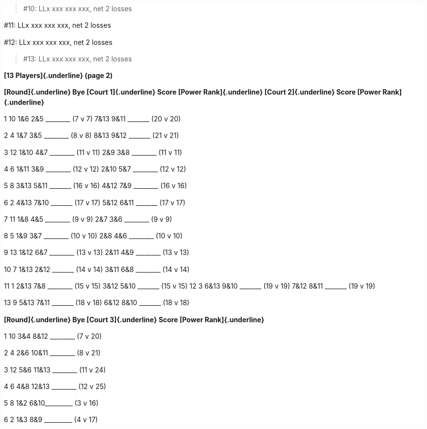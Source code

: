 >
> #10: LLx xxx xxx xxx, net 2 losses

#11: LLx xxx xxx xxx, net 2 losses

#12: LLx xxx xxx xxx, net 2 losses

> #13: LLx xxx xxx xxx, net 2 losses

**[13 Players]{.underline} (page 2)**

**[Round]{.underline} Bye [Court 1]{.underline} Score [Power
Rank]{.underline} [Court 2]{.underline} Score [Power Rank]{.underline}**

1 10 1&6 2&5 \_\_\_\_\_\_\_\_ (7 v 7) 7&13 9&11 \_\_\_\_\_\_\_ (20 v 20)

2 4 1&7 3&5 \_\_\_\_\_\_\_\_ (8 v 8) 8&13 9&12 \_\_\_\_\_\_\_ (21 v 21)

3 12 1&10 4&7 \_\_\_\_\_\_\_\_ (11 v 11) 2&9 3&8 \_\_\_\_\_\_\_\_ (11 v
11)

4 6 1&11 3&9 \_\_\_\_\_\_\_\_ (12 v 12) 2&10 5&7 \_\_\_\_\_\_\_\_ (12 v
12)

5 8 3&13 5&11 \_\_\_\_\_\_\_ (16 v 16) 4&12 7&9 \_\_\_\_\_\_\_\_ (16 v
16)

6 2 4&13 7&10 \_\_\_\_\_\_\_ (17 v 17) 5&12 6&11 \_\_\_\_\_\_\_ (17 v
17)

7 11 1&8 4&5 \_\_\_\_\_\_\_\_ (9 v 9) 2&7 3&6 \_\_\_\_\_\_\_\_ (9 v 9)

8 5 1&9 3&7 \_\_\_\_\_\_\_\_ (10 v 10) 2&8 4&6 \_\_\_\_\_\_\_\_ (10 v
10)

9 13 1&12 6&7 \_\_\_\_\_\_\_\_ (13 v 13) 2&11 4&9 \_\_\_\_\_\_\_\_ (13 v
13)

10 7 1&13 2&12 \_\_\_\_\_\_\_ (14 v 14) 3&11 6&8 \_\_\_\_\_\_\_\_ (14 v
14)

11 1 2&13 7&8 \_\_\_\_\_\_\_\_ (15 v 15) 3&12 5&10 \_\_\_\_\_\_\_ (15 v
15) 12 3 6&13 9&10 \_\_\_\_\_\_\_ (19 v 19) 7&12 8&11 \_\_\_\_\_\_\_ (19
v 19)

13 9 5&13 7&11 \_\_\_\_\_\_\_ (18 v 18) 6&12 8&10 \_\_\_\_\_\_\_ (18 v
18)

**[Round]{.underline} Bye [Court 3]{.underline} Score [Power
Rank]{.underline}**

1 10 3&4 8&12 \_\_\_\_\_\_\_\_ (7 v 20)

2 4 2&6 10&11 \_\_\_\_\_\_\_\_ (8 v 21)

3 12 5&6 11&13 \_\_\_\_\_\_\_\_ (11 v 24)

4 6 4&8 12&13 \_\_\_\_\_\_\_\_ (12 v 25)

5 8 1&2 6&10\_\_\_\_\_\_\_\_\_ (3 v 16)

6 2 1&3 8&9 \_\_\_\_\_\_\_\_\_ (4 v 17)
